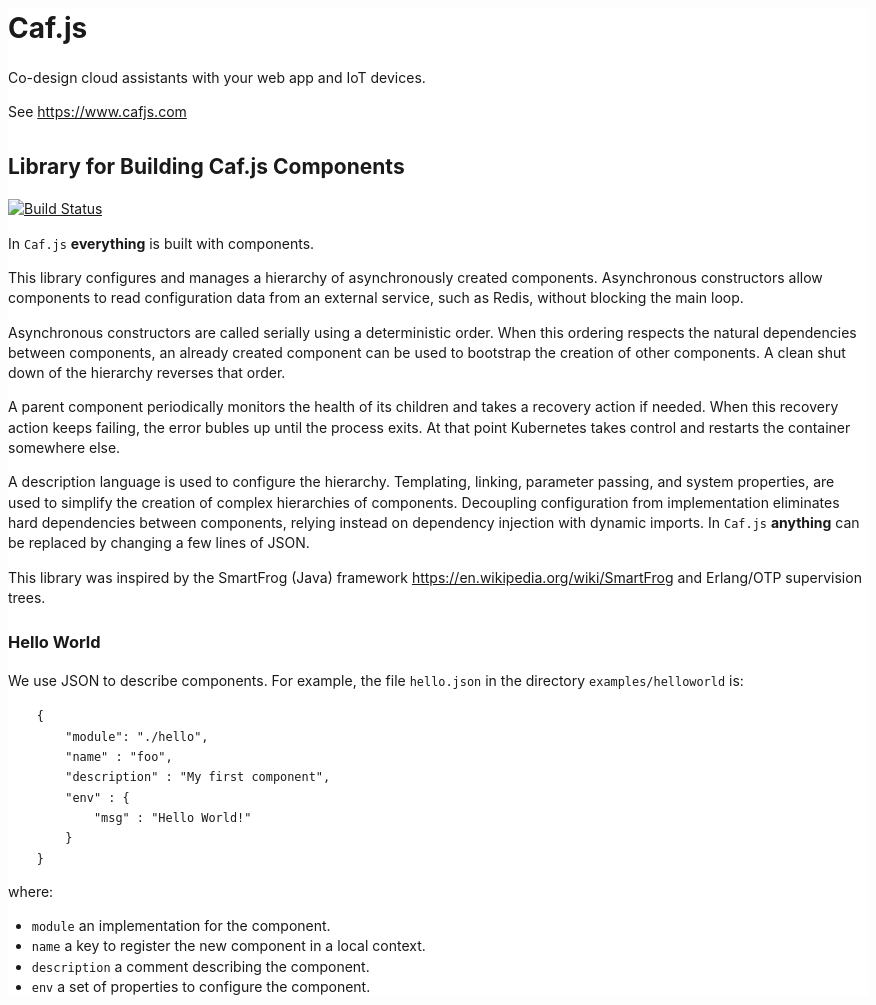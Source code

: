 # Caf.js

Co-design cloud assistants with your web app and IoT devices.

See https://www.cafjs.com

## Library for Building Caf.js Components

[![Build Status](https://github.com/cafjs/caf_components/actions/workflows/push.yml/badge.svg)](https://github.com/cafjs/caf_components/actions/workflows/push.yml)

In `Caf.js` **everything** is built with components.

This library configures and manages a hierarchy of asynchronously created components. Asynchronous constructors allow components to read configuration data from an external service, such as Redis, without blocking the main loop.

Asynchronous constructors are called serially using a deterministic order. When this ordering respects the natural dependencies between components, an already created component can be used to bootstrap the creation of other components. A clean shut down of the hierarchy reverses that order.

A parent component periodically monitors the health of its children and takes a recovery action if needed. When this recovery action keeps failing, the error bubles up until the process exits. At that point Kubernetes takes control and restarts the container somewhere else.

A description language is used to configure the hierarchy. Templating, linking, parameter passing, and system properties, are used to simplify the creation of complex hierarchies of components. Decoupling configuration from implementation eliminates hard dependencies between components, relying instead on dependency injection with dynamic imports. In `Caf.js` **anything** can be replaced by changing a few lines of JSON.

This library was inspired by the SmartFrog (Java) framework https://en.wikipedia.org/wiki/SmartFrog and Erlang/OTP supervision trees.

### Hello World

We use JSON to describe components. For example, the file `hello.json` in the directory `examples/helloworld` is:

```
    {
        "module": "./hello",
        "name" : "foo",
        "description" : "My first component",
        "env" : {
            "msg" : "Hello World!"
        }
    }
```
where:

- `module` an implementation for the component.
- `name` a key to register the new component in a local context.
- `description` a comment describing the component.
- `env` a set of properties to configure the component.
